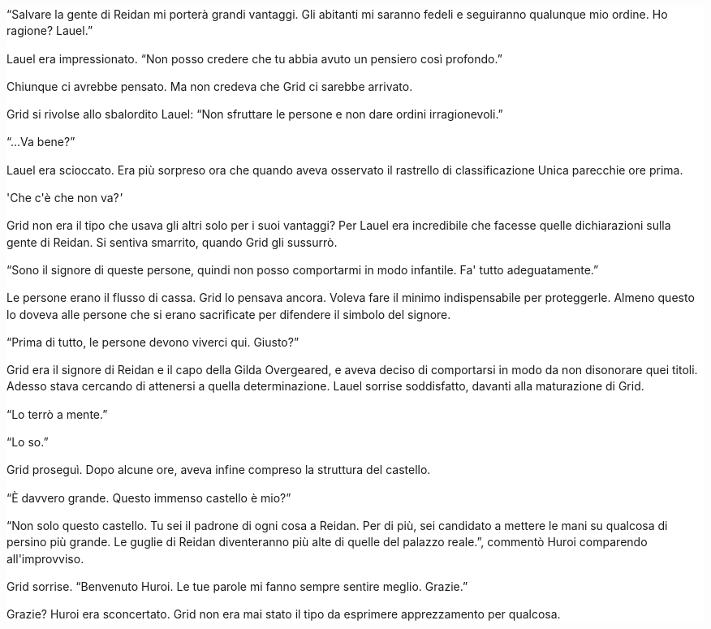 “Salvare la gente di Reidan mi porterà grandi vantaggi. Gli abitanti mi saranno fedeli e seguiranno qualunque mio ordine. Ho ragione? Lauel.”


Lauel era impressionato. “Non posso credere che tu abbia avuto un pensiero così profondo.”


Chiunque ci avrebbe pensato. Ma non credeva che Grid ci sarebbe arrivato.


Grid si rivolse allo sbalordito Lauel: “Non sfruttare le persone e non dare ordini irragionevoli.”


“...Va bene?”


Lauel era scioccato. Era più sorpreso ora che quando aveva osservato il rastrello di classificazione Unica parecchie ore prima.


'Che c'è che non va?<i>'</i>


Grid non era il tipo che usava gli altri solo per i suoi vantaggi? Per Lauel era incredibile che facesse quelle dichiarazioni sulla gente di Reidan. Si sentiva smarrito, quando Grid gli sussurrò.


“Sono il signore di queste persone, quindi non posso comportarmi in modo infantile. Fa' tutto adeguatamente.”


Le persone erano il flusso di cassa. Grid lo pensava ancora. Voleva fare il minimo indispensabile per proteggerle. Almeno questo lo doveva alle persone che si erano sacrificate per difendere il simbolo del signore.


“Prima di tutto, le persone devono viverci qui. Giusto?”


Grid era il signore di Reidan e il capo della Gilda Overgeared, e aveva deciso di comportarsi in  modo da non disonorare quei titoli. Adesso stava cercando di attenersi a quella determinazione. Lauel sorrise soddisfatto, davanti alla maturazione di Grid.


“Lo terrò a mente.”


“Lo so.”


Grid proseguì. Dopo alcune ore, aveva infine compreso la struttura del castello.


“È davvero grande. Questo immenso castello è mio?”


“Non solo questo castello. Tu sei il padrone di ogni cosa a Reidan. Per di più, sei candidato a mettere le mani su qualcosa di persino più grande. Le guglie di Reidan diventeranno più alte di quelle del palazzo reale.”, commentò Huroi comparendo all'improvviso.


Grid sorrise. “Benvenuto Huroi. Le tue parole mi fanno sempre sentire meglio. Grazie.”


Grazie? Huroi era sconcertato. Grid non era mai stato il tipo da esprimere apprezzamento per qualcosa.

